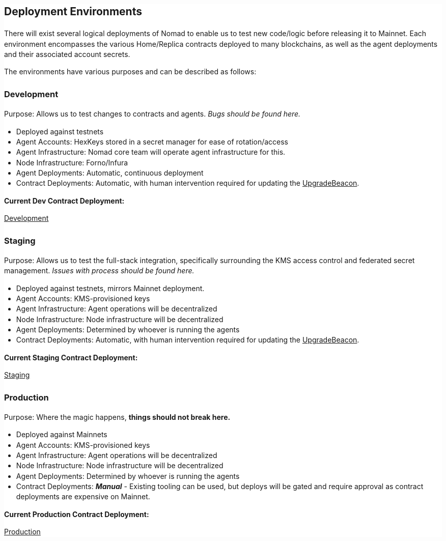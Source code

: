 ## Deployment Environments

There will exist several logical deployments of Nomad to enable us to test new code/logic before releasing it to Mainnet. Each environment encompasses the various Home/Replica contracts deployed to many blockchains, as well as the agent deployments and their associated account secrets.

The environments have various purposes and can be described as follows:

### Development

Purpose: Allows us to test changes to contracts and agents. *Bugs should be found here.*

- Deployed against testnets
- Agent Accounts: HexKeys stored in a secret manager for ease of rotation/access
- Agent Infrastructure: Nomad core team will operate agent infrastructure for this.
- Node Infrastructure: Forno/Infura
- Agent Deployments: Automatic, continuous deployment
- Contract Deployments: Automatic, with human intervention required for updating the [UpgradeBeacon](../upgrade-setup.md).

**Current Dev Contract Deployment:**

[Development](https://github.com/nomad-xyz/rust/tree/main/configuration/configs/development.json)

### Staging

Purpose: Allows us to test the full-stack integration, specifically surrounding the KMS access control and federated secret management. *Issues with process should be found here.*

- Deployed against testnets, mirrors Mainnet deployment.
- Agent Accounts: KMS-provisioned keys
- Agent Infrastructure: Agent operations will be decentralized
- Node Infrastructure: Node infrastructure will be decentralized
- Agent Deployments: Determined by whoever is running the agents
- Contract Deployments: Automatic, with human intervention required for updating the  [UpgradeBeacon](../upgrade-setup.md).

**Current Staging Contract Deployment:**

[Staging](https://github.com/nomad-xyz/rust/tree/main/configuration/configs/staging.json)

### Production

Purpose: Where the magic happens, **things should not break here.** 

- Deployed against Mainnets
- Agent Accounts: KMS-provisioned keys
- Agent Infrastructure: Agent operations will be decentralized
- Node Infrastructure: Node infrastructure will be decentralized
- Agent Deployments: Determined by whoever is running the agents
- Contract Deployments: ***Manual*** - Existing tooling can be used, but deploys will be gated and require approval as contract deployments are expensive on Mainnet.

**Current Production Contract Deployment:**

[Production](https://github.com/nomad-xyz/rust/tree/main/configuration/configs/production.json)
